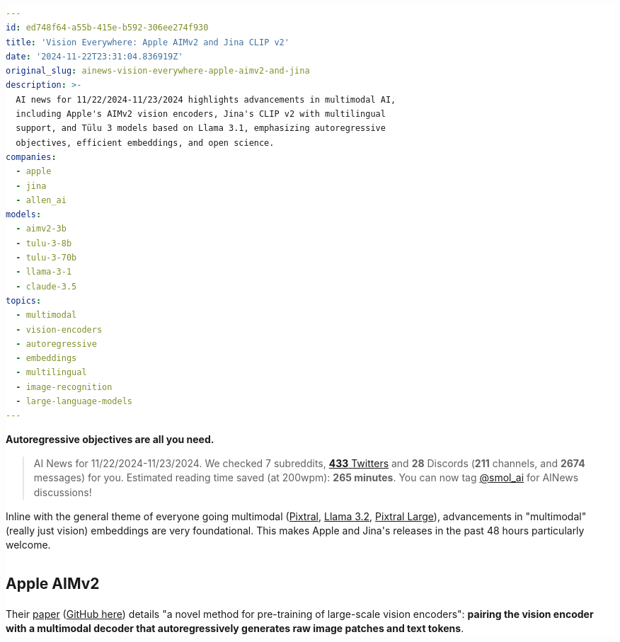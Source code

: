 ```yaml
---
id: ed748f64-a55b-415e-b592-306ee274f930
title: 'Vision Everywhere: Apple AIMv2 and Jina CLIP v2'
date: '2024-11-22T23:31:04.836919Z'
original_slug: ainews-vision-everywhere-apple-aimv2-and-jina
description: >-
  AI news for 11/22/2024-11/23/2024 highlights advancements in multimodal AI,
  including Apple's AIMv2 vision encoders, Jina's CLIP v2 with multilingual
  support, and Tülu 3 models based on Llama 3.1, emphasizing autoregressive
  objectives, efficient embeddings, and open science.
companies:
  - apple
  - jina
  - allen_ai
models:
  - aimv2-3b
  - tulu-3-8b
  - tulu-3-70b
  - llama-3-1
  - claude-3.5
topics:
  - multimodal
  - vision-encoders
  - autoregressive
  - embeddings
  - multilingual
  - image-recognition
  - large-language-models
---
```



**Autoregressive objectives are all you need.**

> AI News for 11/22/2024-11/23/2024. We checked 7 subreddits, [**433** Twitters](https://twitter.com/i/lists/1585430245762441216) and **28** Discords (**211** channels, and **2674** messages) for you. Estimated reading time saved (at 200wpm): **265 minutes**. You can now tag [@smol_ai](https://x.com/smol_ai) for AINews discussions!

Inline with the general theme of everyone going multimodal ([Pixtral](https://buttondown.com/ainews/archive/ainews-pixtral-12b-mistral-beats-llama-to/), [Llama 3.2](https://buttondown.com/ainews/archive/ainews-llama-32-on-device-1b3b-and-multimodal/), [Pixtral Large](https://buttondown.com/ainews/archive/ainews-pixtral-large-124b-beats-llama-32-90b-with/)), advancements in "multimodal" (really just vision) embeddings are very foundational. This makes Apple and Jina's releases in the past 48 hours particularly welcome.

## Apple AIMv2

Their [paper](https://huggingface.co/papers/2411.14402) ([GitHub here](https://github.com/apple/ml-aim)) details "a novel method for pre-training of large-scale vision encoders": **pairing the vision encoder with a multimodal decoder that autoregressively generates raw image patches and text tokens**.
